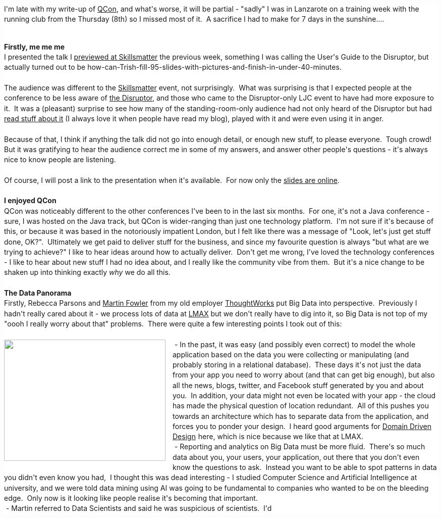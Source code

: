 I'm late with my write-up of <a href="http://qconlondon.com/london-2012/">QCon</a>, and what's worse, it will be partial - "sadly" I was in Lanzarote on a training week with the running club from the Thursday (8th) so I missed most of it.&nbsp; A sacrifice I had to make for 7 days in the sunshine….<br /><div class="p2"><br /><b>Firstly, me me me</b></div><div class="p1">I presented the talk I <a href="http://mechanitis.blogspot.co.uk/2012/03/new-disruptor-presentation-unveiled-to.html">previewed at Skillsmatter</a> the previous week, something I was calling the User's Guide to the Disruptor, but actually turned out to be how-can-Trish-fill-95-slides-with-pictures-and-finish-in-under-40-minutes.</div><div class="p2"><br /></div><div class="p1">The audience was different to the <a href="http://skillsmatter.com/">Skillsmatter</a> event, not surprisingly.&nbsp; What was surprising is that I expected people at the conference to be less aware of <a href="http://code.google.com/p/disruptor/">the Disruptor</a>, and those who came to the Disruptor-only LJC event to have had more exposure to it.&nbsp; It was a (pleasant) surprise to see how many of the standing-room-only audience had not only heard of the Disruptor but had <a href="http://mechanitis.blogspot.co.uk/search/label/disruptor">read stuff about it</a> (I always love it when people have read my blog), played with it and were even using it in anger.</div><div class="p2"><br /></div><div class="p1">Because of that, I think if anything the talk did not go into enough detail, or enough new stuff, to please everyone.&nbsp; Tough crowd!&nbsp; But it was gratifying to hear the audience correct me in some of my answers, and answer other people's questions - it's always nice to know people are listening.</div><div class="p2"><br /></div><div class="p1">Of course, I will post a link to the presentation when it's available. &nbsp;For now only the <a href="http://qconlondon.com/dl/qcon-london-2012/slides/TrishaGee_ConcurrentProgrammingUsingTheDisruptor.pdf">slides are online</a>.</div><div class="p2"><br /><b>I enjoyed QCon</b></div><div class="p1">QCon was noticeably different to the other conferences I've been to in the last six months.&nbsp; For one, it's not a Java conference - sure, I was hosted on the Java track, but QCon is wider-ranging than just one technology platform.&nbsp; I'm not sure if it's because of this, or because it was based in the notoriously impatient London, but I felt like there was a message of "Look, let's just get stuff done, OK?".&nbsp; Ultimately we get paid to deliver stuff for the business, and since my favourite question is always "but what are we trying to achieve?" I like to hear ideas around how to actually deliver.&nbsp; Don't get me wrong, I've loved the technology conferences - I like to hear about new stuff I had no idea about, and I really like the community vibe from them.&nbsp; But it's a nice change to be shaken up into thinking exactly <i>why</i> we do all this.</div><div class="p2"><br /></div><div class="p2"></div><div class="p1"><b>The Data Panorama</b></div><div class="p1">Firstly, Rebecca Parsons and <a href="http://martinfowler.com/">Martin Fowler</a> from my old employer <a href="http://www.thoughtworks.com/">ThoughtWorks</a> put Big Data into perspective.&nbsp; Previously I hadn't really cared about it - we process lots of data at <a href="http://www.lmax.com/">LMAX</a> but we don't really have to dig into it, so Big Data is not top of my "oooh I really worry about that" problems.&nbsp; There were quite a few interesting points I took out of this:<br /><br /></div><div class="p1"><div class="separator" style="clear: both; text-align: center;"><a href="http://1.bp.blogspot.com/-A6XxOlBvbMg/T3F3oFTMPFI/AAAAAAAAJlk/1uaS3_A3ozs/s1600/2012-03-07+09.58.29.jpg" imageanchor="1" style="clear: left; float: left; margin-bottom: 1em; margin-right: 1em;"><img border="0" height="240" src="http://1.bp.blogspot.com/-A6XxOlBvbMg/T3F3oFTMPFI/AAAAAAAAJlk/1uaS3_A3ozs/s320/2012-03-07+09.58.29.jpg" width="320" /></a></div>&nbsp;- In the past, it was easy (and possibly even correct) to model the whole application based on the data you were collecting or manipulating (and probably storing in a relational database).&nbsp; These days it's not just the data from your app you need to worry about (and that can get big enough), but also all the news, blogs, twitter, and Facebook stuff generated by you and about you.&nbsp; In addition, your data might not even be located with your app - the cloud has made the physical question of location redundant.&nbsp; All of this pushes you towards an architecture which has to separate data from the application, and forces you to ponder your design.&nbsp; I heard good arguments for <a href="http://www.amazon.com/gp/product/B00794TAUG/ref=as_li_tf_tl?ie=UTF8&amp;tag=trissramb-20&amp;linkCode=as2&amp;camp=1789&amp;creative=9325&amp;creativeASIN=B00794TAUG">Domain Driven Design</a><img alt="" border="0" height="1" src="http://www.assoc-amazon.com/e/ir?t=trissramb-20&amp;l=as2&amp;o=1&amp;a=B00794TAUG" style="border: none !important; margin: 0px !important;" width="1" /> here, which is nice because we like that at LMAX.</div><div class="p1">&nbsp;- Reporting and analytics on Big Data must be more fluid.&nbsp; There's so much data about you, your users, your application, out there that you don't even know the questions to ask.&nbsp; Instead you want to be able to spot patterns in data you didn't even know you had,&nbsp; I thought this was dead interesting - I studied Computer Science and Artificial Intelligence at university, and we were told data mining using AI was going to be fundamental to companies who wanted to be on the bleeding edge.&nbsp; Only now is it looking like people realise it's becoming that important.</div><div class="p1">&nbsp;- Martin referred to Data Scientists and said he was suspicious of scientists.&nbsp; I'd